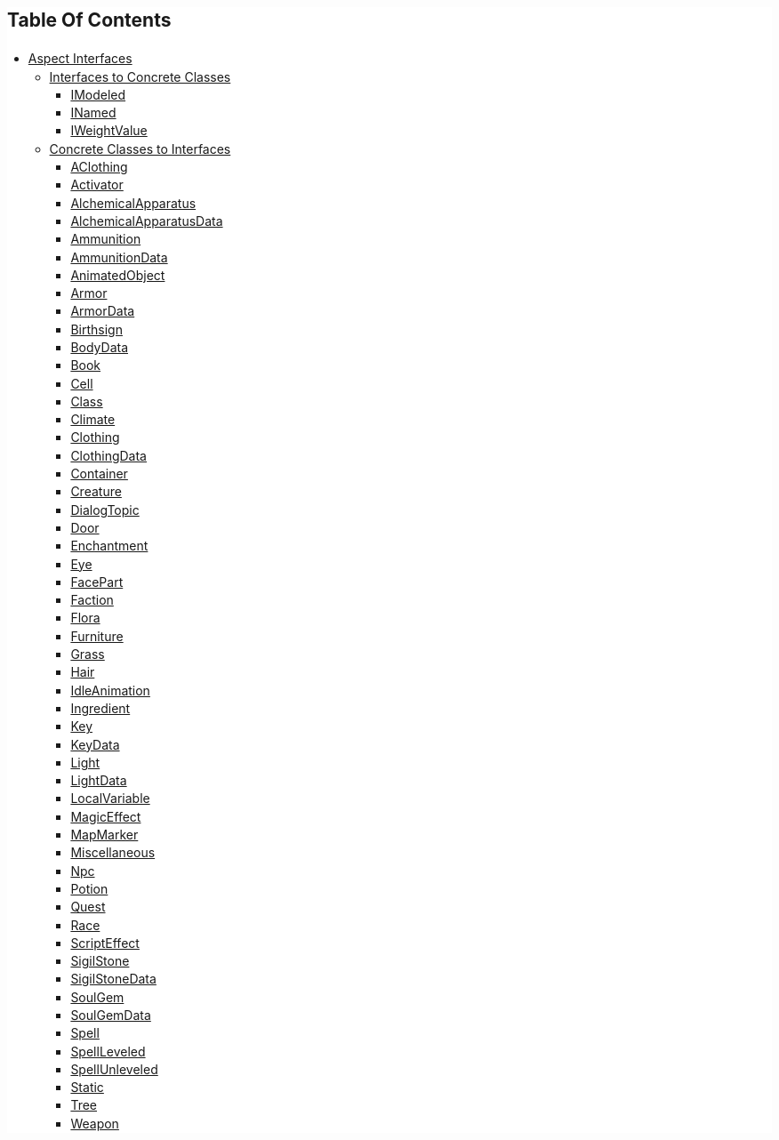 

## Table Of Contents

- [Aspect Interfaces](#aspect-interfaces)
  - [Interfaces to Concrete Classes](#interfaces-to-concrete-classes)
    - [IModeled](#imodeled)
    - [INamed](#inamed)
    - [IWeightValue](#iweightvalue)
  - [Concrete Classes to Interfaces](#concrete-classes-to-interfaces)
    - [AClothing](#aclothing)
    - [Activator](#activator)
    - [AlchemicalApparatus](#alchemicalapparatus)
    - [AlchemicalApparatusData](#alchemicalapparatusdata)
    - [Ammunition](#ammunition)
    - [AmmunitionData](#ammunitiondata)
    - [AnimatedObject](#animatedobject)
    - [Armor](#armor)
    - [ArmorData](#armordata)
    - [Birthsign](#birthsign)
    - [BodyData](#bodydata)
    - [Book](#book)
    - [Cell](#cell)
    - [Class](#class)
    - [Climate](#climate)
    - [Clothing](#clothing)
    - [ClothingData](#clothingdata)
    - [Container](#container)
    - [Creature](#creature)
    - [DialogTopic](#dialogtopic)
    - [Door](#door)
    - [Enchantment](#enchantment)
    - [Eye](#eye)
    - [FacePart](#facepart)
    - [Faction](#faction)
    - [Flora](#flora)
    - [Furniture](#furniture)
    - [Grass](#grass)
    - [Hair](#hair)
    - [IdleAnimation](#idleanimation)
    - [Ingredient](#ingredient)
    - [Key](#key)
    - [KeyData](#keydata)
    - [Light](#light)
    - [LightData](#lightdata)
    - [LocalVariable](#localvariable)
    - [MagicEffect](#magiceffect)
    - [MapMarker](#mapmarker)
    - [Miscellaneous](#miscellaneous)
    - [Npc](#npc)
    - [Potion](#potion)
    - [Quest](#quest)
    - [Race](#race)
    - [ScriptEffect](#scripteffect)
    - [SigilStone](#sigilstone)
    - [SigilStoneData](#sigilstonedata)
    - [SoulGem](#soulgem)
    - [SoulGemData](#soulgemdata)
    - [Spell](#spell)
    - [SpellLeveled](#spellleveled)
    - [SpellUnleveled](#spellunleveled)
    - [Static](#static)
    - [Tree](#tree)
    - [Weapon](#weapon)
